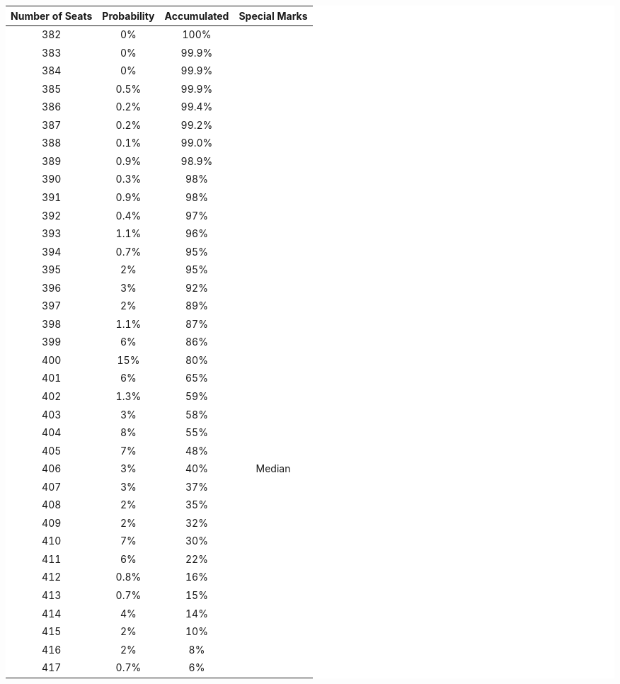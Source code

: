 | Number of Seats | Probability | Accumulated | Special Marks |
|:---------------:|:-----------:|:-----------:|:-------------:|
| 382 | 0% | 100% |  |
| 383 | 0% | 99.9% |  |
| 384 | 0% | 99.9% |  |
| 385 | 0.5% | 99.9% |  |
| 386 | 0.2% | 99.4% |  |
| 387 | 0.2% | 99.2% |  |
| 388 | 0.1% | 99.0% |  |
| 389 | 0.9% | 98.9% |  |
| 390 | 0.3% | 98% |  |
| 391 | 0.9% | 98% |  |
| 392 | 0.4% | 97% |  |
| 393 | 1.1% | 96% |  |
| 394 | 0.7% | 95% |  |
| 395 | 2% | 95% |  |
| 396 | 3% | 92% |  |
| 397 | 2% | 89% |  |
| 398 | 1.1% | 87% |  |
| 399 | 6% | 86% |  |
| 400 | 15% | 80% |  |
| 401 | 6% | 65% |  |
| 402 | 1.3% | 59% |  |
| 403 | 3% | 58% |  |
| 404 | 8% | 55% |  |
| 405 | 7% | 48% |  |
| 406 | 3% | 40% | Median |
| 407 | 3% | 37% |  |
| 408 | 2% | 35% |  |
| 409 | 2% | 32% |  |
| 410 | 7% | 30% |  |
| 411 | 6% | 22% |  |
| 412 | 0.8% | 16% |  |
| 413 | 0.7% | 15% |  |
| 414 | 4% | 14% |  |
| 415 | 2% | 10% |  |
| 416 | 2% | 8% |  |
| 417 | 0.7% | 6% |  |